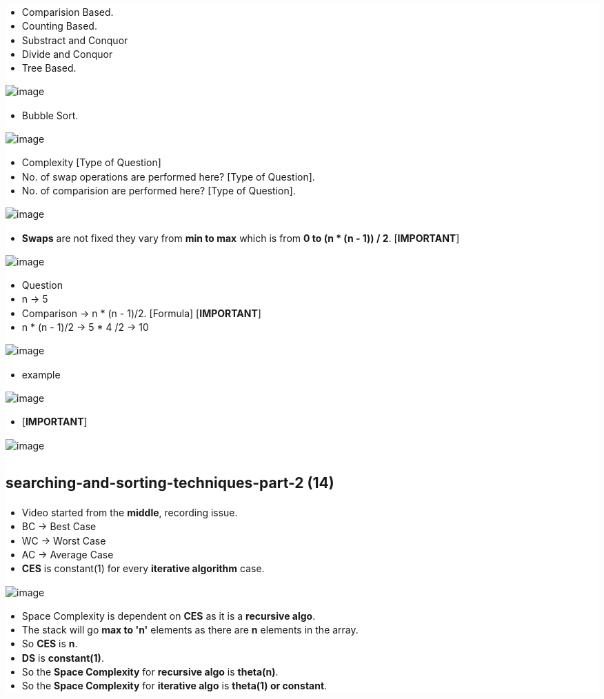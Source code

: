 * Comparision Based.
* Counting Based.
* Substract and Conquor
* Divide and Conquor
* Tree Based.

![image](https://github.com/arghanath007/Data-Structure-and-Algorithms/assets/54589605/fd5d0ddf-cd19-4545-b92e-bdb95221b5f5)

* Bubble Sort.

![image](https://github.com/arghanath007/Data-Structure-and-Algorithms/assets/54589605/3c8972d3-1aaf-4d14-89b9-389ede4b3882)

* Complexity [Type of Question]
* No. of swap operations are performed here? [Type of Question].
* No. of comparision are performed here? [Type of Question].

![image](https://github.com/arghanath007/Data-Structure-and-Algorithms/assets/54589605/4165f8e8-82d5-497b-9eca-2fb96b0792c8)

* **Swaps** are not fixed they vary from **min to max** which is from **0 to (n * (n - 1)) / 2**. [**IMPORTANT**]

![image](https://github.com/arghanath007/Data-Structure-and-Algorithms/assets/54589605/c55c63b2-2b27-4d74-87d2-cc56caa19f68)

* Question
* n -> 5
* Comparison -> n * (n - 1)/2. [Formula] [**IMPORTANT**]
* n * (n - 1)/2 -> 5 * 4 /2 -> 10

![image](https://github.com/arghanath007/Data-Structure-and-Algorithms/assets/54589605/2da26ab9-aeed-4cb3-88c9-b75c7766309e)

* example

![image](https://github.com/arghanath007/Data-Structure-and-Algorithms/assets/54589605/fff55931-15e1-43aa-b670-d6a2b5dc48ed)

* [**IMPORTANT**]

![image](https://github.com/arghanath007/Data-Structure-and-Algorithms/assets/54589605/a30a4065-387c-45f4-91ae-53ffd167aba8)

## searching-and-sorting-techniques-part-2 (14)

* Video started from the **middle**, recording issue.
* BC -> Best Case
* WC -> Worst Case
* AC -> Average Case
* **CES** is constant(1) for every **iterative algorithm** case.

![image](https://github.com/arghanath007/Data-Structure-and-Algorithms/assets/54589605/14d6849f-343a-435f-98bf-be281b1385f1)

* Space Complexity is dependent on **CES** as it is a **recursive algo**.
* The stack will go **max to 'n'** elements as there are **n** elements in the array.
* So **CES** is **n**.
* **DS** is **constant(1)**.
* So the **Space Complexity** for **recursive algo** is **theta(n)**.
* So the **Space Complexity** for **iterative algo** is **theta(1) or constant**.
